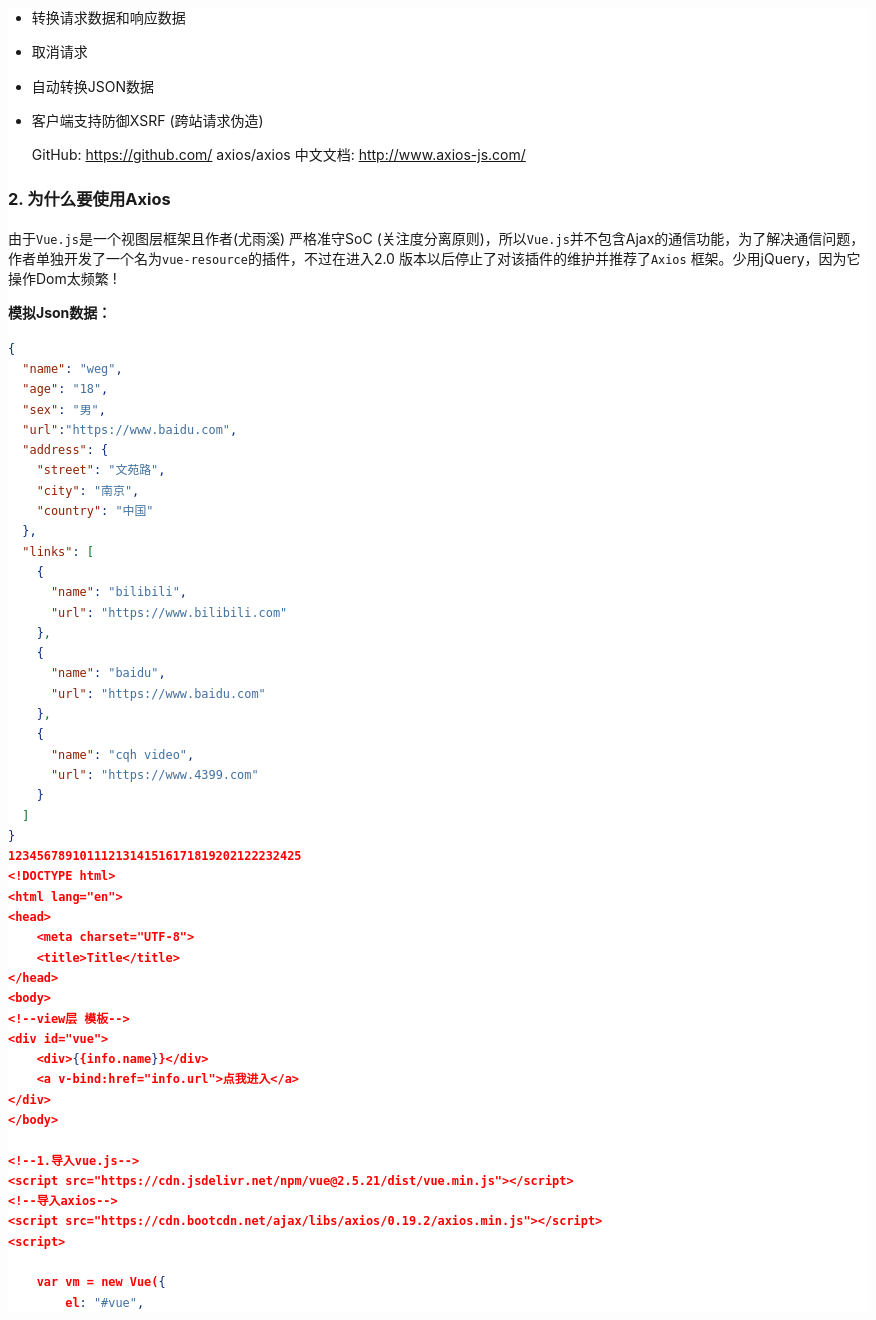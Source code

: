 - 转换请求数据和响应数据

- 取消请求

- 自动转换JSON数据

- 客户端支持防御XSRF (跨站请求伪造)

  GitHub: https://github.com/ axios/axios
  中文文档: http://www.axios-js.com/

### 2. 为什么要使用Axios

 由于`Vue.js`是一个视图层框架且作者(尤雨溪) 严格准守SoC (关注度分离原则)，所以`Vue.js`并不包含Ajax的通信功能，为了解决通信问题，作者单独开发了一个名为`vue-resource`的插件，不过在进入2.0 版本以后停止了对该插件的维护并推荐了`Axios` 框架。少用jQuery，因为它操作Dom太频繁 !

**模拟Json数据：**

```json
{
  "name": "weg",
  "age": "18",
  "sex": "男",
  "url":"https://www.baidu.com",
  "address": {
    "street": "文苑路",
    "city": "南京",
    "country": "中国"
  },
  "links": [
    {
      "name": "bilibili",
      "url": "https://www.bilibili.com"
    },
    {
      "name": "baidu",
      "url": "https://www.baidu.com"
    },
    {
      "name": "cqh video",
      "url": "https://www.4399.com"
    }
  ]
}
12345678910111213141516171819202122232425
<!DOCTYPE html>
<html lang="en">
<head>
    <meta charset="UTF-8">
    <title>Title</title>
</head>
<body>
<!--view层 模板-->
<div id="vue">
    <div>{{info.name}}</div>
    <a v-bind:href="info.url">点我进入</a>
</div>
</body>

<!--1.导入vue.js-->
<script src="https://cdn.jsdelivr.net/npm/vue@2.5.21/dist/vue.min.js"></script>
<!--导入axios-->
<script src="https://cdn.bootcdn.net/ajax/libs/axios/0.19.2/axios.min.js"></script>
<script>

    var vm = new Vue({
        el: "#vue",
```